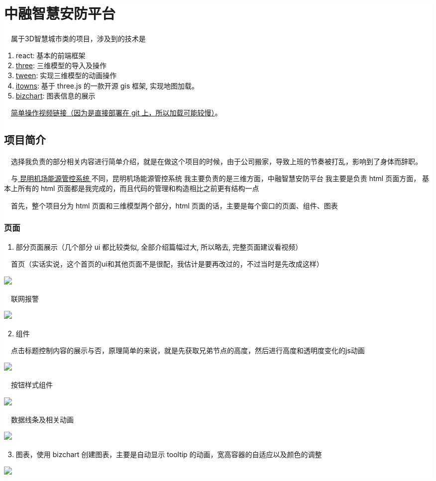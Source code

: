 # 中融智慧安防平台

&emsp;属于3D智慧城市类的项目，涉及到的技术是

1. react: 基本的前端框架
2. [three](https://threejs.org/): 三维模型的导入及操作
3. [tween](https://github.com/tweenjs/tween.js): 实现三维模型的动画操作
4. [itowns](https://github.com/iTowns/itowns): 基于 three.js 的一款开源 gis 框架, 实现地图加载。
5. [bizchart](https://bizcharts.taobao.com/product/BizCharts4/gallery): 图表信息的展示

&emsp;[简单操作视频链接（因为是直接部署在 git 上，所以加载可能较慢）](https://WxbOfficial.github.io/react_project/resume/%E4%B8%AD%E8%9E%8D%E6%99%BA%E6%85%A7%E5%AE%89%E9%98%B2%E5%B9%B3%E5%8F%B0/mp4_1.mp4)。

## 项目简介

&emsp;选择我负责的部分相关内容进行简单介绍，就是在做这个项目的时候，由于公司搬家，导致上班的节奏被打乱，影响到了身体而辞职。

&emsp;与[ 昆明机场能源管控系统 ](https://github.com/WxbOfficial/resume/blob/main/1/%E6%98%86%E6%98%8E%E6%9C%BA%E5%9C%BA%E8%83%BD%E6%BA%90%E7%AE%A1%E6%8E%A7%E7%B3%BB%E7%BB%9F/%E6%98%86%E6%98%8E%E6%9C%BA%E5%9C%BA%E8%83%BD%E6%BA%90%E7%AE%A1%E6%8E%A7%E7%B3%BB%E7%BB%9F.md) 不同，昆明机场能源管控系统 我主要负责的是三维方面，中融智慧安防平台 我主要是负责 html 页面方面， 基本上所有的 html 页面都是我完成的，而且代码的管理和构造相比之前更有结构一点

&emsp;首先，整个项目分为 html 页面和三维模型两个部分，html 页面的话，主要是每个窗口的页面、组件、图表

### 页面

1. 部分页面展示（几个部分 ui 都比较类似, 全部介绍篇幅过大, 所以略去, 完整页面建议看视频）

&emsp;首页（实话实说，这个首页的ui和其他页面不是很配，我估计是要再改过的，不过当时是先改成这样）

<img src='https://WxbOfficial.github.io/react_project/resume/%E4%B8%AD%E8%9E%8D%E6%99%BA%E6%85%A7%E5%AE%89%E9%98%B2%E5%B9%B3%E5%8F%B0/img1.jpg' width="500" />

&emsp;联网报警

<img src='https://WxbOfficial.github.io/react_project/resume/%E4%B8%AD%E8%9E%8D%E6%99%BA%E6%85%A7%E5%AE%89%E9%98%B2%E5%B9%B3%E5%8F%B0/img2.jpg' width="500" />

2. 组件

&emsp;点击标题控制内容的展示与否，原理简单的来说，就是先获取兄弟节点的高度，然后进行高度和透明度变化的js动画

<img src='https://WxbOfficial.github.io/react_project/resume/%E4%B8%AD%E8%9E%8D%E6%99%BA%E6%85%A7%E5%AE%89%E9%98%B2%E5%B9%B3%E5%8F%B0/gif1.gif' width="500" />

&emsp;按钮样式组件

<img src='https://WxbOfficial.github.io/react_project/resume/%E4%B8%AD%E8%9E%8D%E6%99%BA%E6%85%A7%E5%AE%89%E9%98%B2%E5%B9%B3%E5%8F%B0/img3.jpg' width="500" />

&emsp;数据线条及相关动画

<img src='https://WxbOfficial.github.io/react_project/resume/%E4%B8%AD%E8%9E%8D%E6%99%BA%E6%85%A7%E5%AE%89%E9%98%B2%E5%B9%B3%E5%8F%B0/gif2.gif' width="500" />

3. 图表，使用 bizchart 创建图表，主要是自动显示 tooltip 的动画，宽高容器的自适应以及颜色的调整

<img src='https://WxbOfficial.github.io/react_project/resume/%E4%B8%AD%E8%9E%8D%E6%99%BA%E6%85%A7%E5%AE%89%E9%98%B2%E5%B9%B3%E5%8F%B0/img4.jpg' width="500" />

